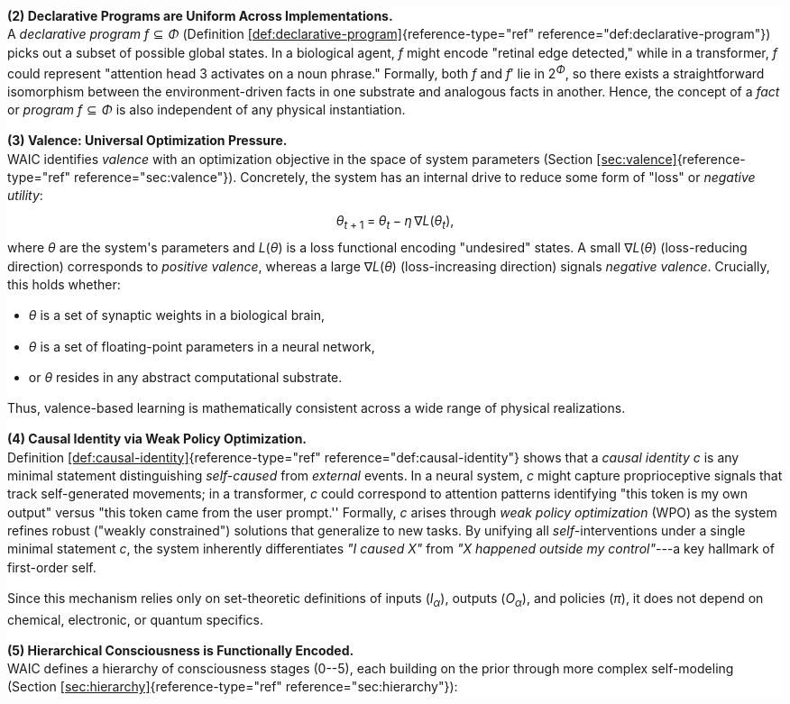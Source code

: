 **(2) Declarative Programs are Uniform Across Implementations.**\
A *declarative program* $f \subseteq \Phi$
(Definition [\[def:declarative-program\]](#def:declarative-program){reference-type="ref"
reference="def:declarative-program"}) picks out a subset of possible
global states. In a biological agent, $f$ might encode "retinal edge
detected," while in a transformer, $f$ could represent "attention head 3
activates on a noun phrase." Formally, both $f$ and $f'$ lie in
$2^\Phi$, so there exists a straightforward isomorphism between the
environment-driven facts in one substrate and analogous facts in
another. Hence, the concept of a *fact* or *program* $f \subseteq \Phi$
is also independent of any physical instantiation.

**(3) Valence: Universal Optimization Pressure.**\
WAIC identifies *valence* with an optimization objective in the space of
system parameters
(Section [\[sec:valence\]](#sec:valence){reference-type="ref"
reference="sec:valence"}). Concretely, the system has an internal drive
to reduce some form of "loss" or *negative utility*:
$$\theta_{t+1} \;=\; \theta_t \;-\; \eta\,\nabla L(\theta_t),$$ where
$\theta$ are the system's parameters and $L(\theta)$ is a loss
functional encoding "undesired" states. A small $\nabla L(\theta)$
(loss-reducing direction) corresponds to *positive valence*, whereas a
large $\nabla L(\theta)$ (loss-increasing direction) signals *negative
valence*. Crucially, this holds whether:

-   $\theta$ is a set of synaptic weights in a biological brain,

-   $\theta$ is a set of floating-point parameters in a neural network,

-   or $\theta$ resides in any abstract computational substrate.

Thus, valence-based learning is mathematically consistent across a wide
range of physical realizations.

**(4) Causal Identity via Weak Policy Optimization.**\
Definition [\[def:causal-identity\]](#def:causal-identity){reference-type="ref"
reference="def:causal-identity"} shows that a *causal identity* $c$ is
any minimal statement distinguishing *self-caused* from *external*
events. In a neural system, $c$ might capture proprioceptive signals
that track self-generated movements; in a transformer, $c$ could
correspond to attention patterns identifying "this token is my own
output" versus "this token came from the user prompt.'' Formally, $c$
arises through *weak policy optimization* (WPO) as the system refines
robust ("weakly constrained") solutions that generalize to new tasks. By
unifying all *self*-interventions under a single minimal statement $c$,
the system inherently differentiates *"I caused X"* from *"X happened
outside my control"*---a key hallmark of first-order self.

Since this mechanism relies only on set-theoretic definitions of inputs
($I_\alpha$), outputs ($O_\alpha$), and policies ($\pi$), it does not
depend on chemical, electronic, or quantum specifics.

**(5) Hierarchical Consciousness is Functionally Encoded.**\
WAIC defines a hierarchy of consciousness stages (0--5), each building
on the prior through more complex self-modeling
(Section [\[sec:hierarchy\]](#sec:hierarchy){reference-type="ref"
reference="sec:hierarchy"}):


[^1]: Research supported by Anthropic